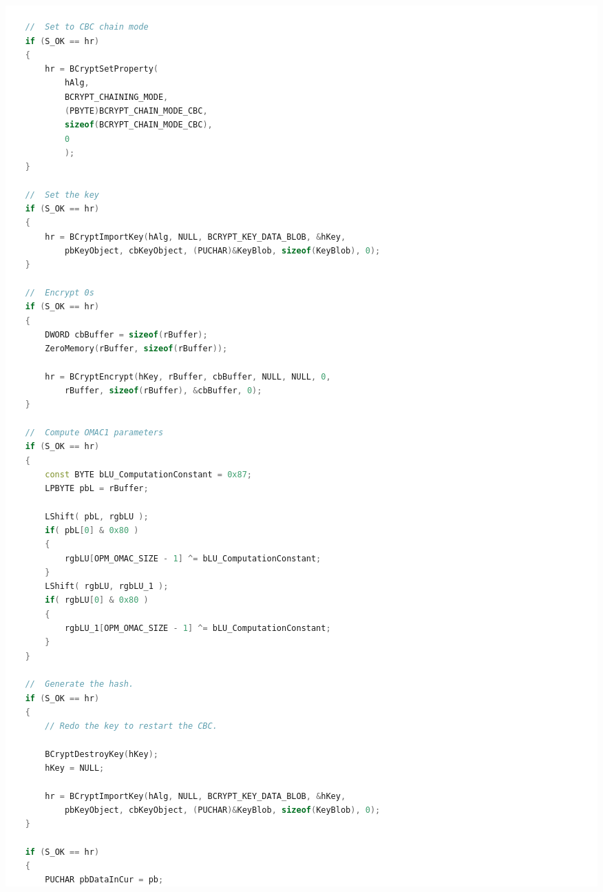 ```C++

    //  Set to CBC chain mode
    if (S_OK == hr) 
    {
        hr = BCryptSetProperty(
            hAlg, 
            BCRYPT_CHAINING_MODE, 
            (PBYTE)BCRYPT_CHAIN_MODE_CBC, 
            sizeof(BCRYPT_CHAIN_MODE_CBC), 
            0
            );
    }

    //  Set the key
    if (S_OK == hr) 
    {
        hr = BCryptImportKey(hAlg, NULL, BCRYPT_KEY_DATA_BLOB, &hKey, 
            pbKeyObject, cbKeyObject, (PUCHAR)&KeyBlob, sizeof(KeyBlob), 0);
    }

    //  Encrypt 0s
    if (S_OK == hr) 
    {
        DWORD cbBuffer = sizeof(rBuffer);
        ZeroMemory(rBuffer, sizeof(rBuffer));

        hr = BCryptEncrypt(hKey, rBuffer, cbBuffer, NULL, NULL, 0, 
            rBuffer, sizeof(rBuffer), &cbBuffer, 0);
    }

    //  Compute OMAC1 parameters
    if (S_OK == hr)
    {
        const BYTE bLU_ComputationConstant = 0x87;
        LPBYTE pbL = rBuffer;

        LShift( pbL, rgbLU );
        if( pbL[0] & 0x80 )
        {
            rgbLU[OPM_OMAC_SIZE - 1] ^= bLU_ComputationConstant;
        }
        LShift( rgbLU, rgbLU_1 );
        if( rgbLU[0] & 0x80 )
        {
            rgbLU_1[OPM_OMAC_SIZE - 1] ^= bLU_ComputationConstant;
        }
    }

    //  Generate the hash. 
    if (S_OK == hr) 
    {
        // Redo the key to restart the CBC.

        BCryptDestroyKey(hKey);
        hKey = NULL;

        hr = BCryptImportKey(hAlg, NULL, BCRYPT_KEY_DATA_BLOB, &hKey,
            pbKeyObject, cbKeyObject, (PUCHAR)&KeyBlob, sizeof(KeyBlob), 0);
    }

    if (S_OK == hr) 
    {
        PUCHAR pbDataInCur = pb;
```